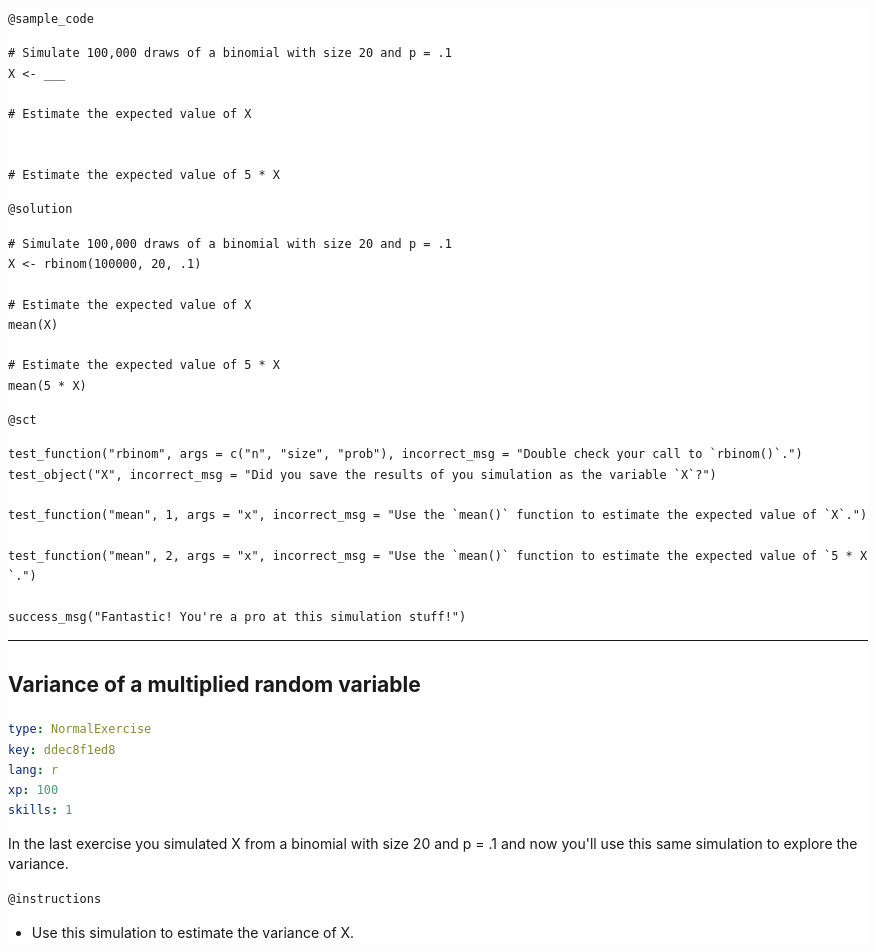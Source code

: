 `@sample_code`
```{r}
# Simulate 100,000 draws of a binomial with size 20 and p = .1
X <- ___

# Estimate the expected value of X


# Estimate the expected value of 5 * X

```

`@solution`
```{r}
# Simulate 100,000 draws of a binomial with size 20 and p = .1
X <- rbinom(100000, 20, .1)

# Estimate the expected value of X
mean(X)

# Estimate the expected value of 5 * X
mean(5 * X)
```

`@sct`
```{r}
test_function("rbinom", args = c("n", "size", "prob"), incorrect_msg = "Double check your call to `rbinom()`.")
test_object("X", incorrect_msg = "Did you save the results of you simulation as the variable `X`?")

test_function("mean", 1, args = "x", incorrect_msg = "Use the `mean()` function to estimate the expected value of `X`.")

test_function("mean", 2, args = "x", incorrect_msg = "Use the `mean()` function to estimate the expected value of `5 * X`.")

success_msg("Fantastic! You're a pro at this simulation stuff!")
```

---

## Variance of a multiplied random variable

```yaml
type: NormalExercise
key: ddec8f1ed8
lang: r
xp: 100
skills: 1
```

In the last exercise you simulated X from a binomial with size 20 and p = .1 and now you'll use this same simulation to explore the variance.

`@instructions`
- Use this simulation to estimate the variance of X.
